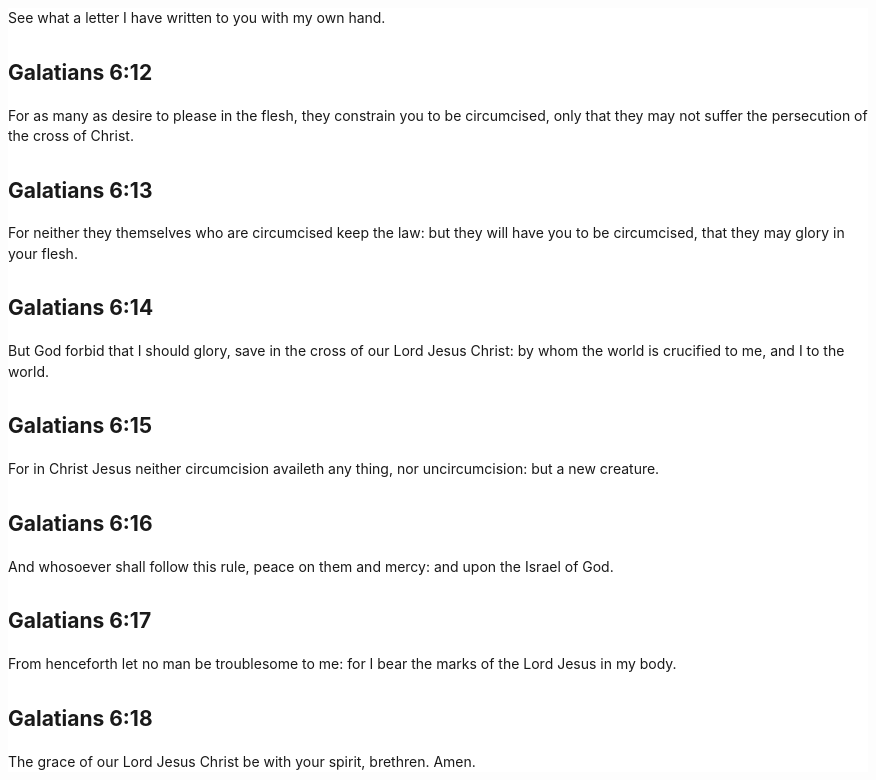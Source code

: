 See what a letter I have written to you with my own hand.


<a id="org4aa5af8"></a>

## Galatians 6:12

For as many as desire to please in the flesh, they constrain you to be circumcised, only that they may not suffer the persecution of the cross of Christ.


<a id="org55d5074"></a>

## Galatians 6:13

For neither they themselves who are circumcised keep the law: but they will have you to be circumcised, that they may glory in your flesh.


<a id="org78699d8"></a>

## Galatians 6:14

But God forbid that I should glory, save in the cross of our Lord Jesus Christ: by whom the world is crucified to me, and I to the world.


<a id="org8877e1c"></a>

## Galatians 6:15

For in Christ Jesus neither circumcision availeth any thing, nor uncircumcision: but a new creature.


<a id="org2d34b2a"></a>

## Galatians 6:16

And whosoever shall follow this rule, peace on them and mercy: and upon the Israel of God.


<a id="org8e3fa5c"></a>

## Galatians 6:17

From henceforth let no man be troublesome to me: for I bear the marks of the Lord Jesus in my body.


<a id="orgbd2cee3"></a>

## Galatians 6:18

The grace of our Lord Jesus Christ be with your spirit, brethren. Amen.  

